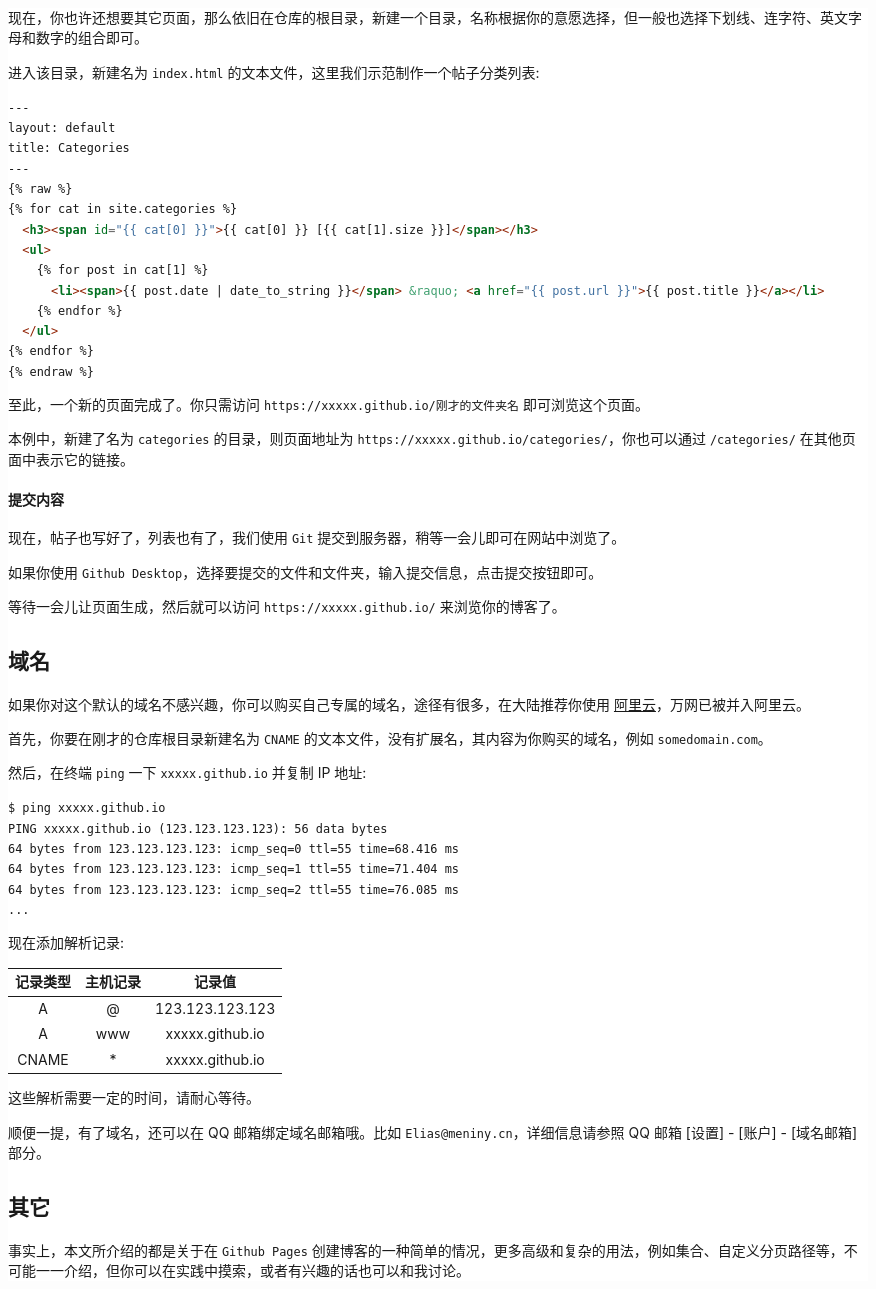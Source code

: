 现在，你也许还想要其它页面，那么依旧在仓库的根目录，新建一个目录，名称根据你的意愿选择，但一般也选择下划线、连字符、英文字母和数字的组合即可。

进入该目录，新建名为 `index.html` 的文本文件，这里我们示范制作一个帖子分类列表:

```html
---
layout: default
title: Categories
---
{% raw %}
{% for cat in site.categories %}
  <h3><span id="{{ cat[0] }}">{{ cat[0] }} [{{ cat[1].size }}]</span></h3>
  <ul>
    {% for post in cat[1] %}
      <li><span>{{ post.date | date_to_string }}</span> &raquo; <a href="{{ post.url }}">{{ post.title }}</a></li>
    {% endfor %}
  </ul>
{% endfor %}
{% endraw %}
```


至此，一个新的页面完成了。你只需访问 `https://xxxxx.github.io/刚才的文件夹名` 即可浏览这个页面。

本例中，新建了名为 `categories` 的目录，则页面地址为 `https://xxxxx.github.io/categories/`，你也可以通过 `/categories/` 在其他页面中表示它的链接。

#### 提交内容

现在，帖子也写好了，列表也有了，我们使用 `Git` 提交到服务器，稍等一会儿即可在网站中浏览了。

如果你使用 `Github Desktop`，选择要提交的文件和文件夹，输入提交信息，点击提交按钮即可。

等待一会儿让页面生成，然后就可以访问 `https://xxxxx.github.io/` 来浏览你的博客了。

## 域名

如果你对这个默认的域名不感兴趣，你可以购买自己专属的域名，途径有很多，在大陆推荐你使用 [阿里云](https://www.aliyun.com/)，万网已被并入阿里云。

首先，你要在刚才的仓库根目录新建名为 `CNAME` 的文本文件，没有扩展名，其内容为你购买的域名，例如 `somedomain.com`。

然后，在终端 `ping` 一下 `xxxxx.github.io` 并复制 IP 地址:

```console
$ ping xxxxx.github.io
PING xxxxx.github.io (123.123.123.123): 56 data bytes
64 bytes from 123.123.123.123: icmp_seq=0 ttl=55 time=68.416 ms
64 bytes from 123.123.123.123: icmp_seq=1 ttl=55 time=71.404 ms
64 bytes from 123.123.123.123: icmp_seq=2 ttl=55 time=76.085 ms
...
```

现在添加解析记录:

记录类型|主机记录|记录值
:-:|:-:|:-:
A|@|123.123.123.123
A|www|xxxxx.github.io
CNAME|*|xxxxx.github.io

这些解析需要一定的时间，请耐心等待。

顺便一提，有了域名，还可以在 QQ 邮箱绑定域名邮箱哦。比如 `Elias@meniny.cn`，详细信息请参照 QQ 邮箱 [设置] - [账户] - [域名邮箱] 部分。

## 其它

事实上，本文所介绍的都是关于在 `Github Pages` 创建博客的一种简单的情况，更多高级和复杂的用法，例如集合、自定义分页路径等，不可能一一介绍，但你可以在实践中摸索，或者有兴趣的话也可以和我讨论。


